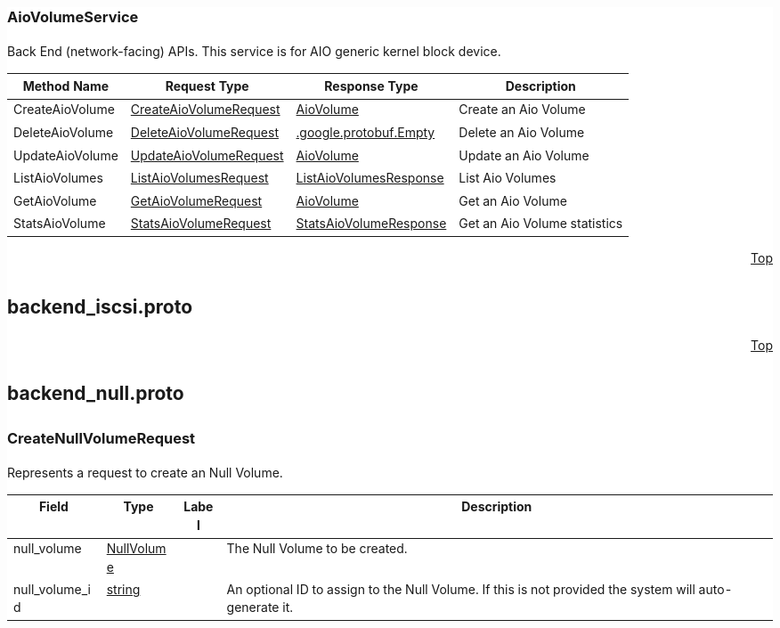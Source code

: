 



 

 

 


<a name="opi_api-storage-v1-AioVolumeService"></a>

### AioVolumeService
Back End (network-facing) APIs. This service is for AIO generic kernel block device.

| Method Name | Request Type | Response Type | Description |
| ----------- | ------------ | ------------- | ------------|
| CreateAioVolume | [CreateAioVolumeRequest](#opi_api-storage-v1-CreateAioVolumeRequest) | [AioVolume](#opi_api-storage-v1-AioVolume) | Create an Aio Volume |
| DeleteAioVolume | [DeleteAioVolumeRequest](#opi_api-storage-v1-DeleteAioVolumeRequest) | [.google.protobuf.Empty](#google-protobuf-Empty) | Delete an Aio Volume |
| UpdateAioVolume | [UpdateAioVolumeRequest](#opi_api-storage-v1-UpdateAioVolumeRequest) | [AioVolume](#opi_api-storage-v1-AioVolume) | Update an Aio Volume |
| ListAioVolumes | [ListAioVolumesRequest](#opi_api-storage-v1-ListAioVolumesRequest) | [ListAioVolumesResponse](#opi_api-storage-v1-ListAioVolumesResponse) | List Aio Volumes |
| GetAioVolume | [GetAioVolumeRequest](#opi_api-storage-v1-GetAioVolumeRequest) | [AioVolume](#opi_api-storage-v1-AioVolume) | Get an Aio Volume |
| StatsAioVolume | [StatsAioVolumeRequest](#opi_api-storage-v1-StatsAioVolumeRequest) | [StatsAioVolumeResponse](#opi_api-storage-v1-StatsAioVolumeResponse) | Get an Aio Volume statistics |

 



<a name="backend_iscsi-proto"></a>
<p align="right"><a href="#top">Top</a></p>

## backend_iscsi.proto


 

 

 

 



<a name="backend_null-proto"></a>
<p align="right"><a href="#top">Top</a></p>

## backend_null.proto



<a name="opi_api-storage-v1-CreateNullVolumeRequest"></a>

### CreateNullVolumeRequest
Represents a request to create an Null Volume.


| Field | Type | Label | Description |
| ----- | ---- | ----- | ----------- |
| null_volume | [NullVolume](#opi_api-storage-v1-NullVolume) |  | The Null Volume to be created. |
| null_volume_id | [string](#string) |  | An optional ID to assign to the Null Volume. If this is not provided the system will auto-generate it. |
